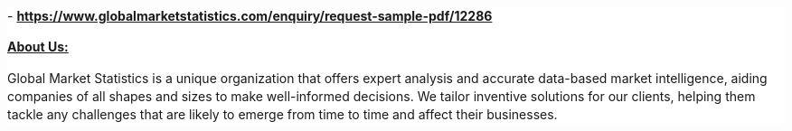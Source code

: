 -&nbsp;</strong><a href="https://www.globalmarketstatistics.com/enquiry/request-sample-pdf/12286"><strong>https://www.globalmarketstatistics.com/enquiry/request-sample-pdf/12286</strong></a></p><p><strong><u>About Us:</u></strong></p><p>Global Market Statistics is a unique organization that offers expert analysis and accurate data-based market intelligence, aiding companies of all shapes and sizes to make well-informed decisions. We tailor inventive solutions for our clients, helping them tackle any challenges that are likely to emerge from time to time and affect their businesses.</p>

